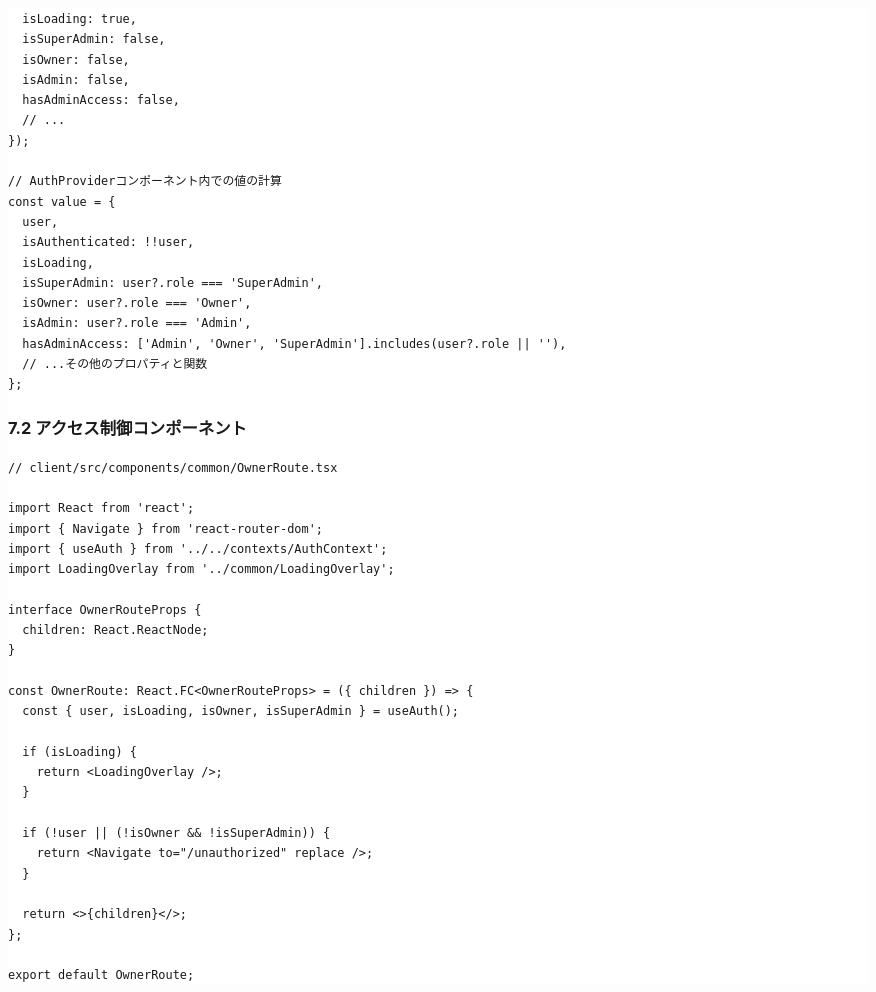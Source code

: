 ```tsx
  isLoading: true,
  isSuperAdmin: false,
  isOwner: false,
  isAdmin: false,
  hasAdminAccess: false,
  // ...
});

// AuthProviderコンポーネント内での値の計算
const value = {
  user,
  isAuthenticated: !!user,
  isLoading,
  isSuperAdmin: user?.role === 'SuperAdmin',
  isOwner: user?.role === 'Owner',
  isAdmin: user?.role === 'Admin',
  hasAdminAccess: ['Admin', 'Owner', 'SuperAdmin'].includes(user?.role || ''),
  // ...その他のプロパティと関数
};
```

### 7.2 アクセス制御コンポーネント

```tsx
// client/src/components/common/OwnerRoute.tsx

import React from 'react';
import { Navigate } from 'react-router-dom';
import { useAuth } from '../../contexts/AuthContext';
import LoadingOverlay from '../common/LoadingOverlay';

interface OwnerRouteProps {
  children: React.ReactNode;
}

const OwnerRoute: React.FC<OwnerRouteProps> = ({ children }) => {
  const { user, isLoading, isOwner, isSuperAdmin } = useAuth();
  
  if (isLoading) {
    return <LoadingOverlay />;
  }
  
  if (!user || (!isOwner && !isSuperAdmin)) {
    return <Navigate to="/unauthorized" replace />;
  }
  
  return <>{children}</>;
};

export default OwnerRoute;
```
